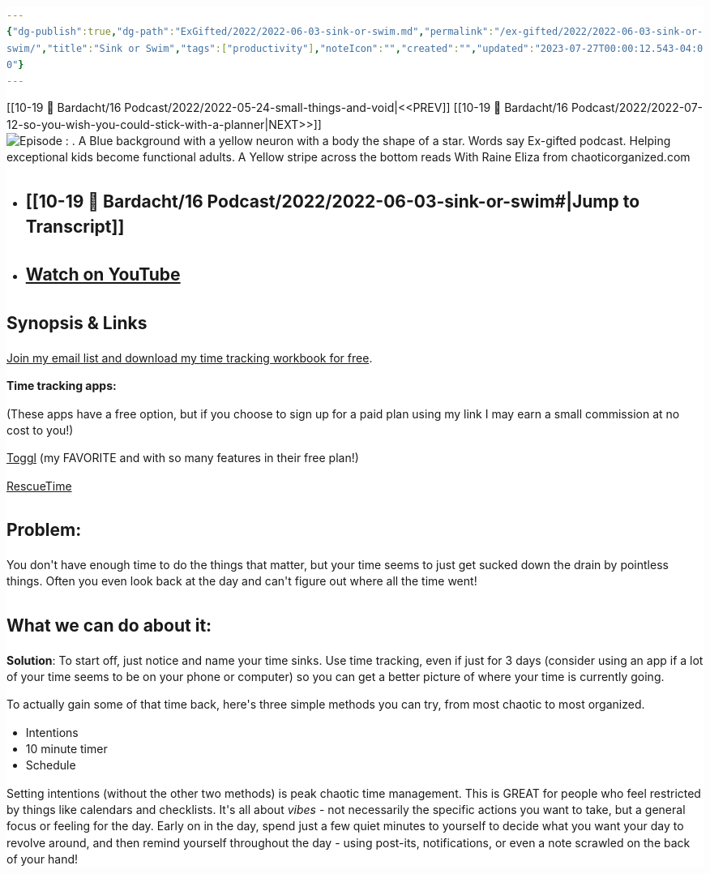 ```yaml
---
{"dg-publish":true,"dg-path":"ExGifted/2022/2022-06-03-sink-or-swim.md","permalink":"/ex-gifted/2022/2022-06-03-sink-or-swim/","title":"Sink or Swim","tags":["productivity"],"noteIcon":"","created":"","updated":"2023-07-27T00:00:12.543-04:00"}
---
```


[[10-19 💢 Bardacht/16 Podcast/2022/2022-05-24-small-things-and-void\|<<PREV]]                          [[10-19 💢 Bardacht/16 Podcast/2022/2022-07-12-so-you-wish-you-could-stick-with-a-planner\|NEXT>>]]
![Episode : . A Blue background with a yellow neuron with a body the shape of a star. Words say Ex-gifted podcast. Helping exceptional kids become functional adults. A Yellow stripe across the bottom reads With Raine Eliza from chaoticorganized.com](https://i.imgur.com/9DEFNUZ.png)
- ## [[10-19 💢 Bardacht/16 Podcast/2022/2022-06-03-sink-or-swim#\|Jump to Transcript]]
- ## [Watch on YouTube](https://youtu.be/LmdzaAW6mRs)


<iframe src="https://podcasters.spotify.com/pod/show/exgifted/embed/episodes/Sink-or-Swim-e1vas3a" height="102px" width="400px" frameborder="0" scrolling="no"></iframe>




## Synopsis & Links

[Join my email list and download my time tracking workbook for free](https://www.subscribepage.com/e9g4w0).

**Time tracking apps:**

(These apps have a free option, but if you choose to sign up for a paid plan using my link I may earn a small commission at no cost to you!)

[Toggl](https://track.toggl.com) (my FAVORITE and with so many features in their free plan!)

[RescueTime](https://www.rescuetime.com/rp/chaoticorganized.com)
## Problem: 

You don't have enough time to do the things that matter, but your time seems to just get sucked down the drain by pointless things. Often you even look back at the day and can't figure out where all the time went!
## What we can do about it: 

**Solution**: To start off, just notice and name your time sinks. Use time tracking, even if just for 3 days (consider using an app if a lot of your time seems to be on your phone or computer) so you can get a better picture of where your time is currently going.

To actually gain some of that time back, here's three simple methods you can try, from most chaotic to most organized.

- Intentions
- 10 minute timer
- Schedule

Setting intentions (without the other two methods) is peak chaotic time management. This is GREAT for people who feel restricted by things like calendars and checklists. It's all about _vibes_ \- not necessarily the specific actions you want to take, but a general focus or feeling for the day. Early on in the day, spend just a few quiet minutes to yourself to decide what you want your day to revolve around, and then remind yourself throughout the day - using post-its, notifications, or even a note scrawled on the back of your hand!
